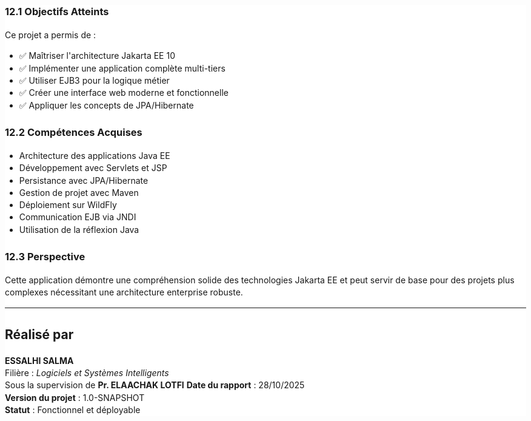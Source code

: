 ### 12.1 Objectifs Atteints
Ce projet a permis de :
- ✅ Maîtriser l'architecture Jakarta EE 10
- ✅ Implémenter une application complète multi-tiers
- ✅ Utiliser EJB3 pour la logique métier
- ✅ Créer une interface web moderne et fonctionnelle
- ✅ Appliquer les concepts de JPA/Hibernate

### 12.2 Compétences Acquises
- Architecture des applications Java EE
- Développement avec Servlets et JSP
- Persistance avec JPA/Hibernate
- Gestion de projet avec Maven
- Déploiement sur WildFly
- Communication EJB via JNDI
- Utilisation de la réflexion Java

### 12.3 Perspective
Cette application démontre une compréhension solide des technologies Jakarta EE et peut servir de base pour des projets plus complexes nécessitant une architecture enterprise robuste.

---

##  Réalisé par

**ESSALHI SALMA**  
Filière : *Logiciels et Systèmes Intelligents*  
Sous la supervision de **Pr. ELAACHAK LOTFI**
**Date du rapport** : 28/10/2025  
**Version du projet** : 1.0-SNAPSHOT  
**Statut** : Fonctionnel et déployable

